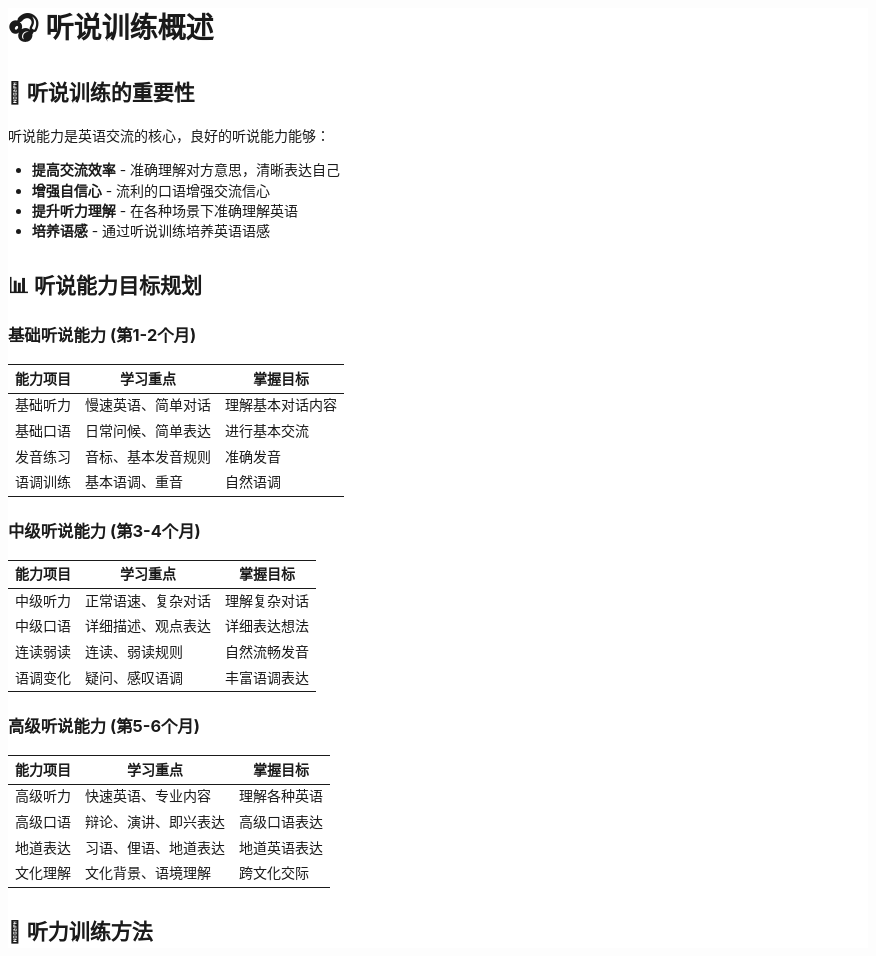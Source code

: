 # 🎧 听说训练概述

## 🎯 听说训练的重要性

听说能力是英语交流的核心，良好的听说能力能够：

- **提高交流效率** - 准确理解对方意思，清晰表达自己
- **增强自信心** - 流利的口语增强交流信心
- **提升听力理解** - 在各种场景下准确理解英语
- **培养语感** - 通过听说训练培养英语语感

## 📊 听说能力目标规划

### 基础听说能力 (第1-2个月)

| 能力项目 | 学习重点 | 掌握目标 |
|----------|----------|----------|
| 基础听力 | 慢速英语、简单对话 | 理解基本对话内容 |
| 基础口语 | 日常问候、简单表达 | 进行基本交流 |
| 发音练习 | 音标、基本发音规则 | 准确发音 |
| 语调训练 | 基本语调、重音 | 自然语调 |

### 中级听说能力 (第3-4个月)

| 能力项目 | 学习重点 | 掌握目标 |
|----------|----------|----------|
| 中级听力 | 正常语速、复杂对话 | 理解复杂对话 |
| 中级口语 | 详细描述、观点表达 | 详细表达想法 |
| 连读弱读 | 连读、弱读规则 | 自然流畅发音 |
| 语调变化 | 疑问、感叹语调 | 丰富语调表达 |

### 高级听说能力 (第5-6个月)

| 能力项目 | 学习重点 | 掌握目标 |
|----------|----------|----------|
| 高级听力 | 快速英语、专业内容 | 理解各种英语 |
| 高级口语 | 辩论、演讲、即兴表达 | 高级口语表达 |
| 地道表达 | 习语、俚语、地道表达 | 地道英语表达 |
| 文化理解 | 文化背景、语境理解 | 跨文化交际 |

## 🎯 听力训练方法
